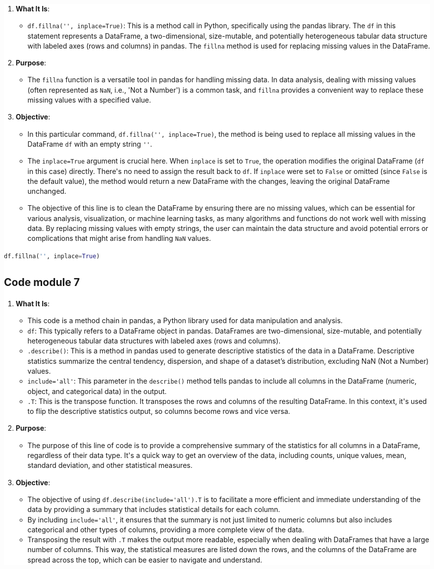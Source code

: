 1. **What It Is**:
    - `df.fillna('', inplace=True)`: This is a method call in Python, specifically using the pandas library. The `df` in this statement represents a DataFrame, a two-dimensional, size-mutable, and potentially heterogeneous tabular data structure with labeled axes (rows and columns) in pandas. The `fillna` method is used for replacing missing values in the DataFrame.

2. **Purpose**:
    - The `fillna` function is a versatile tool in pandas for handling missing data. In data analysis, dealing with missing values (often represented as `NaN`, i.e., 'Not a Number') is a common task, and `fillna` provides a convenient way to replace these missing values with a specified value.

3. **Objective**:
    - In this particular command, `df.fillna('', inplace=True)`, the method is being used to replace all missing values in the DataFrame `df` with an empty string `''`. 

    - The `inplace=True` argument is crucial here. When `inplace` is set to `True`, the operation modifies the original DataFrame (`df` in this case) directly. There's no need to assign the result back to `df`. If `inplace` were set to `False` or omitted (since `False` is the default value), the method would return a new DataFrame with the changes, leaving the original DataFrame unchanged.

    - The objective of this line is to clean the DataFrame by ensuring there are no missing values, which can be essential for various analysis, visualization, or machine learning tasks, as many algorithms and functions do not work well with missing data. By replacing missing values with empty strings, the user can maintain the data structure and avoid potential errors or complications that might arise from handling `NaN` values.
  
```python
df.fillna('', inplace=True)
```

## Code module 7

1. **What It Is**:
   - This code is a method chain in pandas, a Python library used for data manipulation and analysis.
   - `df`: This typically refers to a DataFrame object in pandas. DataFrames are two-dimensional, size-mutable, and potentially heterogeneous tabular data structures with labeled axes (rows and columns).
   - `.describe()`: This is a method in pandas used to generate descriptive statistics of the data in a DataFrame. Descriptive statistics summarize the central tendency, dispersion, and shape of a dataset’s distribution, excluding NaN (Not a Number) values.
   - `include='all'`: This parameter in the `describe()` method tells pandas to include all columns in the DataFrame (numeric, object, and categorical data) in the output.
   - `.T`: This is the transpose function. It transposes the rows and columns of the resulting DataFrame. In this context, it's used to flip the descriptive statistics output, so columns become rows and vice versa.

2. **Purpose**:
   - The purpose of this line of code is to provide a comprehensive summary of the statistics for all columns in a DataFrame, regardless of their data type. It's a quick way to get an overview of the data, including counts, unique values, mean, standard deviation, and other statistical measures.

3. **Objective**:
   - The objective of using `df.describe(include='all').T` is to facilitate a more efficient and immediate understanding of the data by providing a summary that includes statistical details for each column. 
   - By including `include='all'`, it ensures that the summary is not just limited to numeric columns but also includes categorical and other types of columns, providing a more complete view of the data.
   - Transposing the result with `.T` makes the output more readable, especially when dealing with DataFrames that have a large number of columns. This way, the statistical measures are listed down the rows, and the columns of the DataFrame are spread across the top, which can be easier to navigate and understand.
  